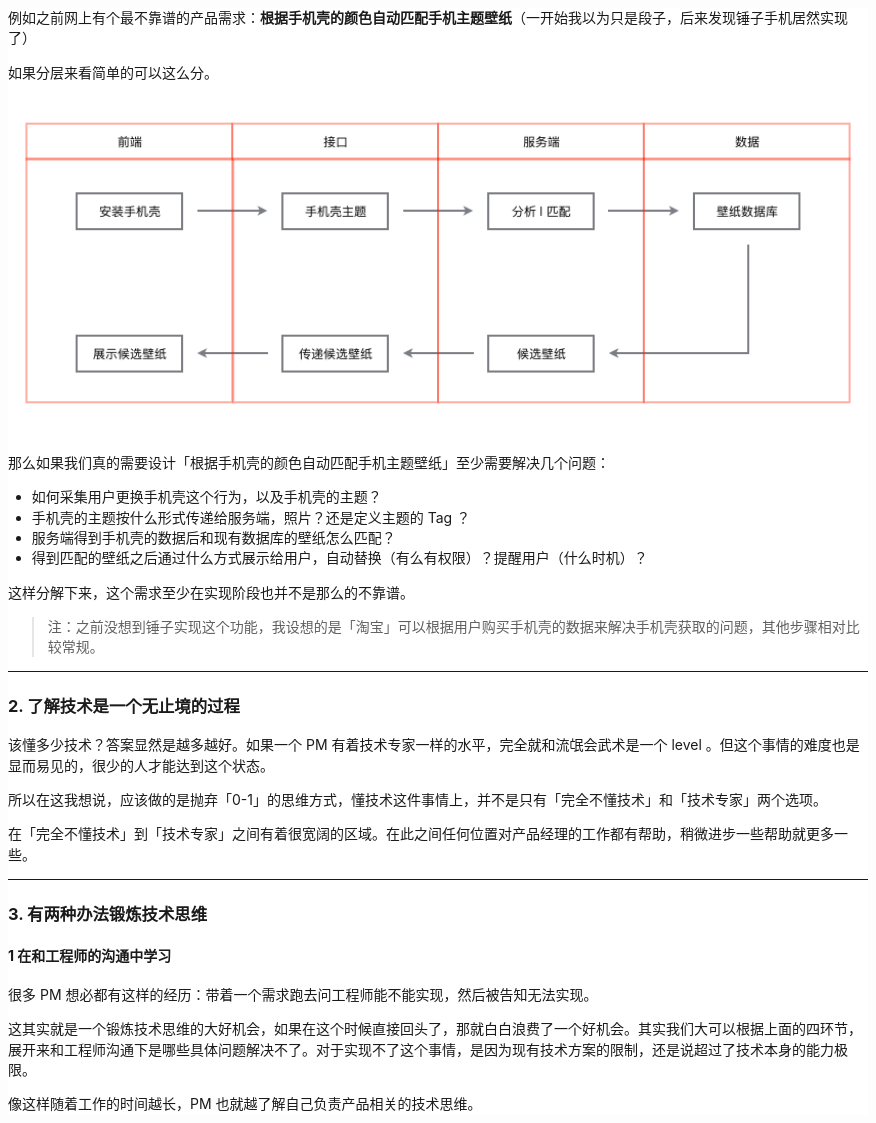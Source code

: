例如之前网上有个最不靠谱的产品需求：**根据手机壳的颜色自动匹配手机主题壁纸**（一开始我以为只是段子，后来发现锤子手机居然实现了）

如果分层来看简单的可以这么分。

<img width="100%" src="/img/in-post/does-pm-need-2-understand-the-developing/background.png">

那么如果我们真的需要设计「根据手机壳的颜色自动匹配手机主题壁纸」至少需要解决几个问题：

- 如何采集用户更换手机壳这个行为，以及手机壳的主题？
- 手机壳的主题按什么形式传递给服务端，照片？还是定义主题的 Tag ？
- 服务端得到手机壳的数据后和现有数据库的壁纸怎么匹配？
- 得到匹配的壁纸之后通过什么方式展示给用户，自动替换（有么有权限）？提醒用户（什么时机）？

这样分解下来，这个需求至少在实现阶段也并不是那么的不靠谱。

>注：之前没想到锤子实现这个功能，我设想的是「淘宝」可以根据用户购买手机壳的数据来解决手机壳获取的问题，其他步骤相对比较常规。

---

### 2. 了解技术是一个无止境的过程

该懂多少技术？答案显然是越多越好。如果一个 PM 有着技术专家一样的水平，完全就和流氓会武术是一个 level 。但这个事情的难度也是显而易见的，很少的人才能达到这个状态。

所以在这我想说，应该做的是抛弃「0-1」的思维方式，懂技术这件事情上，并不是只有「完全不懂技术」和「技术专家」两个选项。

在「完全不懂技术」到「技术专家」之间有着很宽阔的区域。在此之间任何位置对产品经理的工作都有帮助，稍微进步一些帮助就更多一些。

---

### 3. 有两种办法锻炼技术思维

#### 1 在和工程师的沟通中学习

很多 PM 想必都有这样的经历：带着一个需求跑去问工程师能不能实现，然后被告知无法实现。

这其实就是一个锻炼技术思维的大好机会，如果在这个时候直接回头了，那就白白浪费了一个好机会。其实我们大可以根据上面的四环节，展开来和工程师沟通下是哪些具体问题解决不了。对于实现不了这个事情，是因为现有技术方案的限制，还是说超过了技术本身的能力极限。

像这样随着工作的时间越长，PM 也就越了解自己负责产品相关的技术思维。
